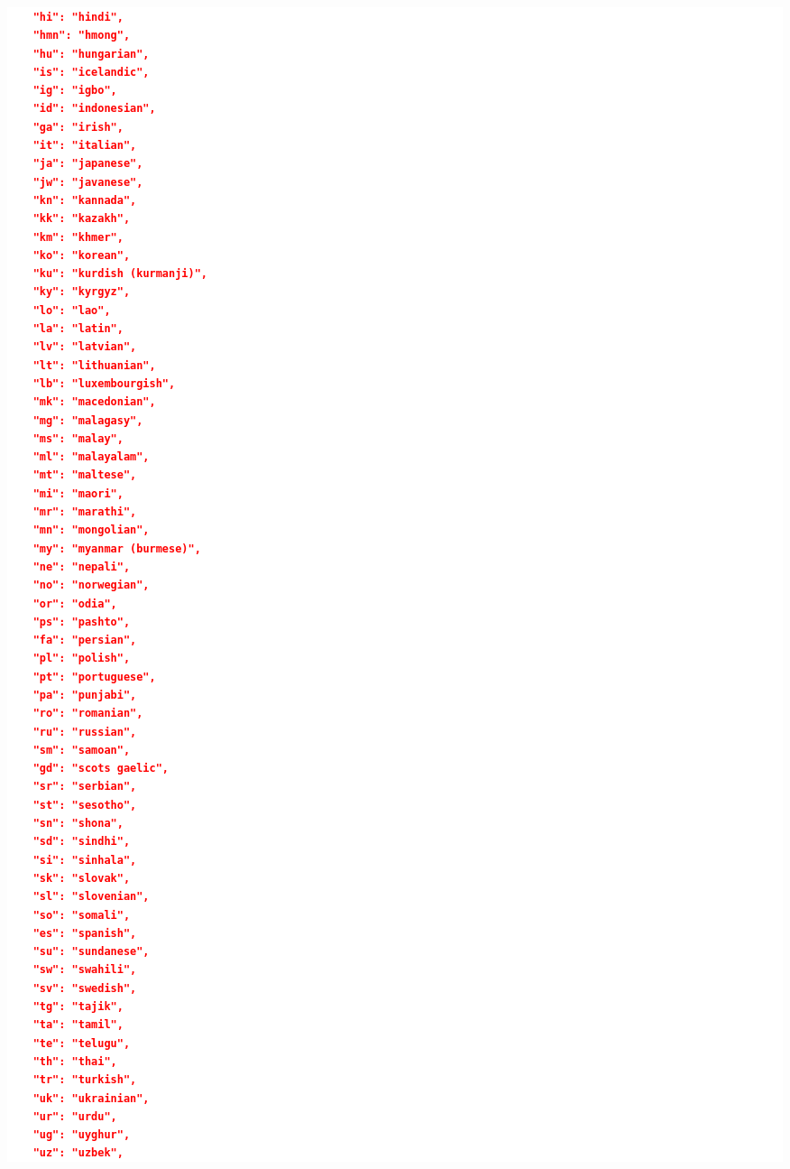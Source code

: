 ```json
    "hi": "hindi",
    "hmn": "hmong",
    "hu": "hungarian",
    "is": "icelandic",
    "ig": "igbo",
    "id": "indonesian",
    "ga": "irish",
    "it": "italian",
    "ja": "japanese",
    "jw": "javanese",
    "kn": "kannada",
    "kk": "kazakh",
    "km": "khmer",
    "ko": "korean",
    "ku": "kurdish (kurmanji)",
    "ky": "kyrgyz",
    "lo": "lao",
    "la": "latin",
    "lv": "latvian",
    "lt": "lithuanian",
    "lb": "luxembourgish",
    "mk": "macedonian",
    "mg": "malagasy",
    "ms": "malay",
    "ml": "malayalam",
    "mt": "maltese",
    "mi": "maori",
    "mr": "marathi",
    "mn": "mongolian",
    "my": "myanmar (burmese)",
    "ne": "nepali",
    "no": "norwegian",
    "or": "odia",
    "ps": "pashto",
    "fa": "persian",
    "pl": "polish",
    "pt": "portuguese",
    "pa": "punjabi",
    "ro": "romanian",
    "ru": "russian",
    "sm": "samoan",
    "gd": "scots gaelic",
    "sr": "serbian",
    "st": "sesotho",
    "sn": "shona",
    "sd": "sindhi",
    "si": "sinhala",
    "sk": "slovak",
    "sl": "slovenian",
    "so": "somali",
    "es": "spanish",
    "su": "sundanese",
    "sw": "swahili",
    "sv": "swedish",
    "tg": "tajik",
    "ta": "tamil",
    "te": "telugu",
    "th": "thai",
    "tr": "turkish",
    "uk": "ukrainian",
    "ur": "urdu",
    "ug": "uyghur",
    "uz": "uzbek",
```